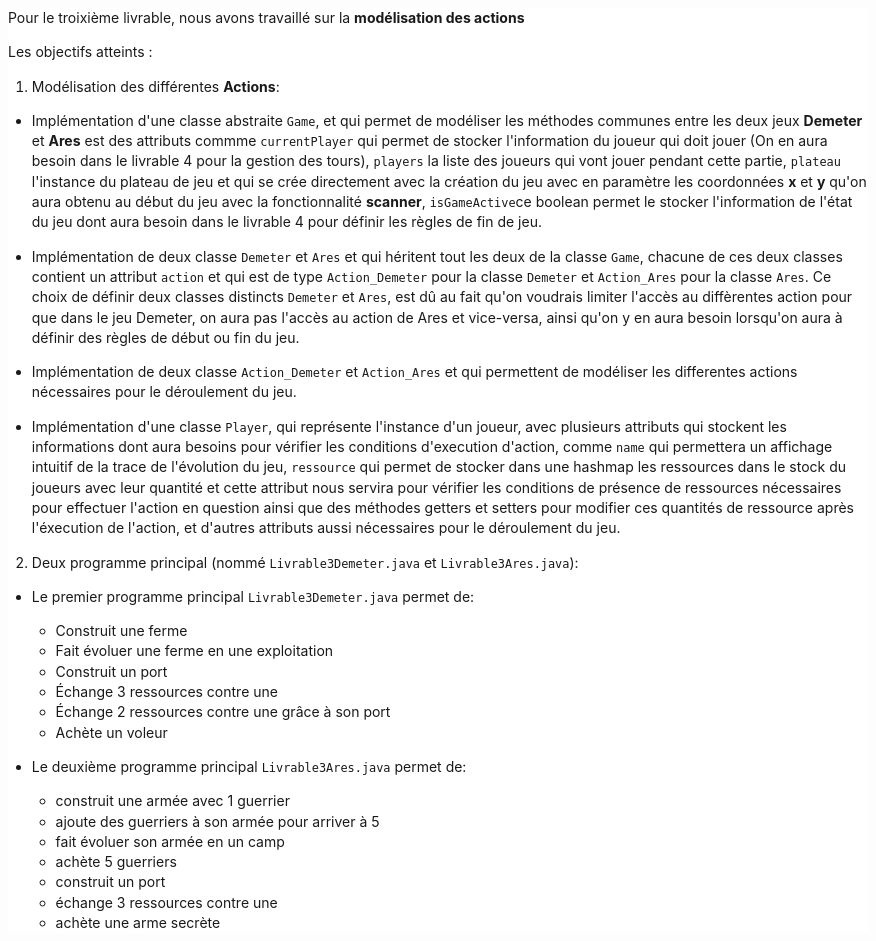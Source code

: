 Pour le troixième livrable, nous avons travaillé sur la **modélisation des actions** 

Les objectifs atteints :

1. Modélisation des différentes **Actions**:

  - Implémentation d'une classe abstraite `Game`, et qui permet de modéliser les méthodes communes entre les deux jeux **Demeter** et **Ares** est des attributs commme `currentPlayer` qui permet de stocker l'information du joueur qui doit jouer (On en aura besoin dans le livrable 4 pour la gestion des tours), `players` la liste des joueurs qui vont jouer pendant cette partie, `plateau` l'instance du plateau de jeu et qui se crée directement avec la création du jeu avec en paramètre les coordonnées **x** et **y** qu'on aura obtenu au début du jeu avec la fonctionnalité **scanner**, `isGameActive`ce boolean permet le stocker l'information de l'état du jeu dont aura besoin dans le livrable 4 pour définir les règles de fin de jeu.

  - Implémentation de deux classe `Demeter` et `Ares` et qui héritent tout les deux de la classe `Game`, chacune de ces deux classes contient un attribut `action` et qui est de type `Action_Demeter` pour la classe `Demeter` et `Action_Ares` pour la classe `Ares`.
  Ce choix de définir deux classes distincts `Demeter` et `Ares`, est dû au fait qu'on voudrais limiter l'accès au diffèrentes action pour que dans le jeu Demeter, on aura pas l'accès au action de Ares et vice-versa, ainsi qu'on y en aura besoin lorsqu'on aura à définir des règles de début ou fin du jeu.

  - Implémentation de deux classe `Action_Demeter` et `Action_Ares` et qui permettent de modéliser les differentes actions nécessaires pour le déroulement du jeu.

  - Implémentation d'une classe `Player`, qui représente l'instance d'un joueur, avec plusieurs attributs qui stockent les informations dont aura besoins pour vérifier les conditions d'execution d'action, comme `name` qui permettera un affichage intuitif de la trace de l'évolution du jeu, `ressource` qui permet de stocker dans une hashmap les ressources dans le stock du joueurs avec leur quantité et cette attribut nous servira pour vérifier les conditions de présence de ressources nécessaires pour effectuer l'action en question ainsi que des méthodes getters et setters pour modifier ces quantités de ressource après l'éxecution de l'action, et d'autres attributs aussi nécessaires pour le déroulement du jeu.

2. Deux programme principal (nommé `Livrable3Demeter.java` et `Livrable3Ares.java`):

  - Le premier programme principal `Livrable3Demeter.java` permet de:

    - Construit une ferme
    - Fait évoluer une ferme en une exploitation
    - Construit un port
    - Échange 3 ressources contre une
    - Échange 2 ressources contre une grâce à son port
    - Achète un voleur

  - Le deuxième programme principal `Livrable3Ares.java` permet de:

    - construit une armée avec 1 guerrier
    - ajoute des guerriers à son armée pour arriver à 5
    - fait évoluer son armée en un camp
    - achète 5 guerriers
    - construit un port
    - échange 3 ressources contre une
    - achète une arme secrète
